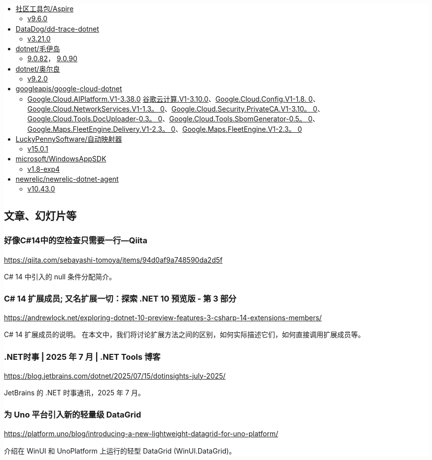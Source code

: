 - [社区工具包/Aspire](https://github.com/CommunityToolkit/Aspire)
    - [v9.6.0](https://github.com/CommunityToolkit/Aspire/releases/tag/v9.6.0)
- [DataDog/dd-trace-dotnet](https://github.com/DataDog/dd-trace-dotnet)
    - [v3.21.0](https://github.com/DataDog/dd-trace-dotnet/releases/tag/v3.21.0)
- [dotnet/毛伊岛](https://github.com/dotnet/maui)
    - [9.0.82](https://github.com/dotnet/maui/releases/tag/9.0.82)， [9.0.90](https://github.com/dotnet/maui/releases/tag/9.0.90)
- [dotnet/奥尔良](https://github.com/dotnet/orleans)
    - [v9.2.0](https://github.com/dotnet/orleans/releases/tag/v9.2.0)
- [googleapis/google-cloud-dotnet](https://github.com/googleapis/google-cloud-dotnet)
    - [Google.Cloud.AIPlatform.V1-3.38.0](https://github.com/googleapis/google-cloud-dotnet/releases/tag/Google.Cloud.AIPlatform.V1-3.38.0) [谷歌云计算.V1-3.10.0](https://github.com/googleapis/google-cloud-dotnet/releases/tag/Google.Cloud.Compute.V1-3.10.0)、[Google.Cloud.Config.V1-1.8. 0](https://github.com/googleapis/google-cloud-dotnet/releases/tag/Google.Cloud.Config.V1-1.8.0)、[Google.Cloud.NetworkServices.V1-1.3。 0](https://github.com/googleapis/google-cloud-dotnet/releases/tag/Google.Cloud.NetworkServices.V1-1.3.0)、[Google.Cloud.Security.PrivateCA.V1-3.10。 0](https://github.com/googleapis/google-cloud-dotnet/releases/tag/Google.Cloud.Security.PrivateCA.V1-3.10.0)、[Google.Cloud.Tools.DocUploader-0.3。 0](https://github.com/googleapis/google-cloud-dotnet/releases/tag/Google.Cloud.Tools.DocUploader-0.3.0)、[Google.Cloud.Tools.SbomGenerator-0.5。 0](https://github.com/googleapis/google-cloud-dotnet/releases/tag/Google.Cloud.Tools.SbomGenerator-0.5.0)、[Google.Maps.FleetEngine.Delivery.V1-2.3。 0](https://github.com/googleapis/google-cloud-dotnet/releases/tag/Google.Maps.FleetEngine.Delivery.V1-2.3.0)、[Google.Maps.FleetEngine.V1-2.3。 0](https://github.com/googleapis/google-cloud-dotnet/releases/tag/Google.Maps.FleetEngine.V1-2.3.0)
- [LuckyPennySoftware/自动映射器](https://github.com/LuckyPennySoftware/AutoMapper)
    - [v15.0.1](https://github.com/LuckyPennySoftware/AutoMapper/releases/tag/v15.0.1)
- [microsoft/WindowsAppSDK](https://github.com/microsoft/WindowsAppSDK)
    - [v1.8-exp4](https://github.com/microsoft/WindowsAppSDK/releases/tag/v1.8-exp4)
- [newrelic/newrelic-dotnet-agent](https://github.com/newrelic/newrelic-dotnet-agent)
    - [v10.43.0](https://github.com/newrelic/newrelic-dotnet-agent/releases/tag/v10.43.0)

## 文章、幻灯片等

### 好像C#14中的空检查只需要一行—Qiita
https://qiita.com/sebayashi-tomoya/items/94d0af9a748590da2d5f

C# 14 中引入的 null 条件分配简介。

### C# 14 扩展成员; 又名扩展一切：探索 .NET 10 预览版 - 第 3 部分
https://andrewlock.net/exploring-dotnet-10-preview-features-3-csharp-14-extensions-members/

C# 14 扩展成员的说明。 在本文中，我们将讨论扩展方法之间的区别，如何实际描述它们，如何直接调用扩展成员等。

### .NET时事 | 2025 年 7 月 | .NET Tools 博客
https://blog.jetbrains.com/dotnet/2025/07/15/dotinsights-july-2025/

JetBrains 的 .NET 时事通讯，2025 年 7 月。

### 为 Uno 平台引入新的轻量级 DataGrid
https://platform.uno/blog/introducing-a-new-lightweight-datagrid-for-uno-platform/

介绍在 WinUI 和 UnoPlatform 上运行的轻型 DataGrid (WinUI.DataGrid)。
